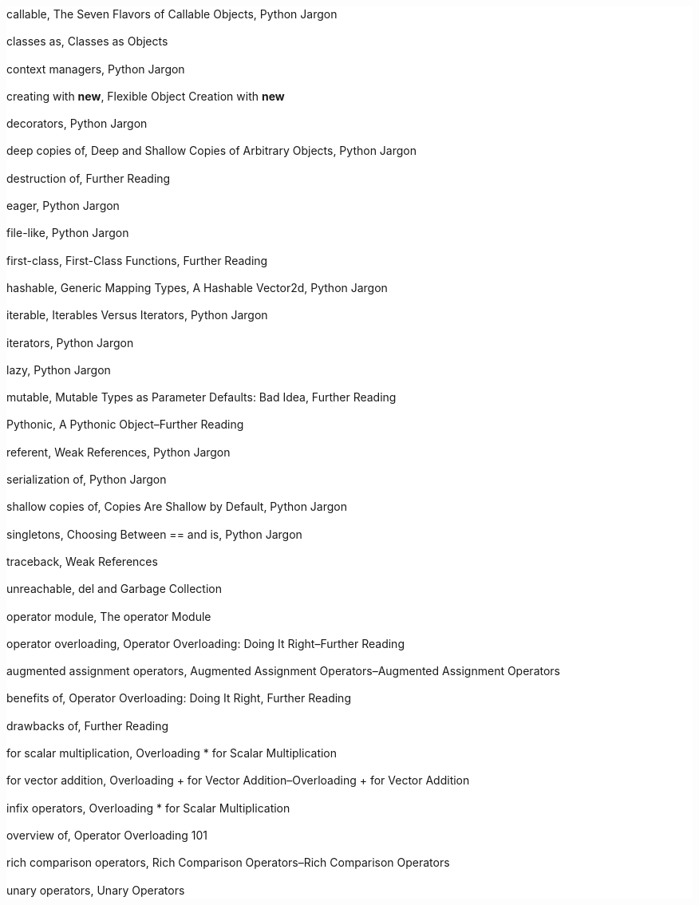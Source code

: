 callable, The Seven Flavors of Callable Objects, Python Jargon

classes as, Classes as Objects

context managers, Python Jargon

creating with __new__, Flexible Object Creation with __new__

decorators, Python Jargon

deep copies of, Deep and Shallow Copies of Arbitrary Objects, Python Jargon

destruction of, Further Reading

eager, Python Jargon

file-like, Python Jargon

first-class, First-Class Functions, Further Reading

hashable, Generic Mapping Types, A Hashable Vector2d, Python Jargon

iterable, Iterables Versus Iterators, Python Jargon

iterators, Python Jargon

lazy, Python Jargon

mutable, Mutable Types as Parameter Defaults: Bad Idea, Further Reading

Pythonic, A Pythonic Object–Further Reading

referent, Weak References, Python Jargon

serialization of, Python Jargon

shallow copies of, Copies Are Shallow by Default, Python Jargon

singletons, Choosing Between == and is, Python Jargon

traceback, Weak References

unreachable, del and Garbage Collection

operator module, The operator Module

operator overloading, Operator Overloading: Doing It Right–Further Reading

augmented assignment operators, Augmented Assignment Operators–Augmented Assignment Operators

benefits of, Operator Overloading: Doing It Right, Further Reading

drawbacks of, Further Reading

for scalar multiplication, Overloading * for Scalar Multiplication

for vector addition, Overloading + for Vector Addition–Overloading + for Vector Addition

infix operators, Overloading * for Scalar Multiplication

overview of, Operator Overloading 101

rich comparison operators, Rich Comparison Operators–Rich Comparison Operators

unary operators, Unary Operators
